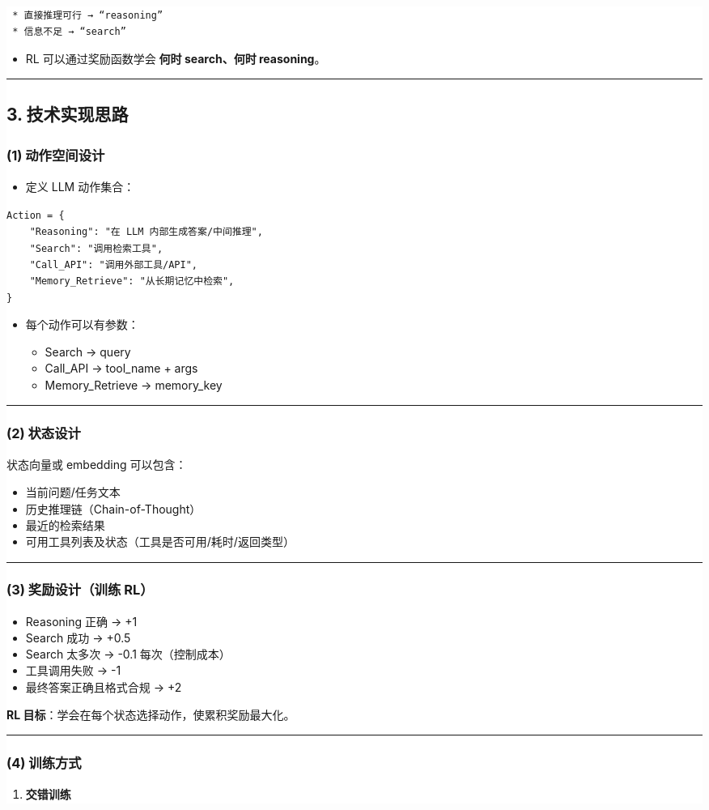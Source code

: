      * 直接推理可行 → “reasoning”
     * 信息不足 → “search”
   * RL 可以通过奖励函数学会 **何时 search、何时 reasoning**。

---

## 3. 技术实现思路

### (1) 动作空间设计

* 定义 LLM 动作集合：

```text
Action = {
    "Reasoning": "在 LLM 内部生成答案/中间推理",
    "Search": "调用检索工具",
    "Call_API": "调用外部工具/API",
    "Memory_Retrieve": "从长期记忆中检索",
}
```

* 每个动作可以有参数：

  * Search → query
  * Call_API → tool_name + args
  * Memory_Retrieve → memory_key

---

### (2) 状态设计

状态向量或 embedding 可以包含：

* 当前问题/任务文本
* 历史推理链（Chain-of-Thought）
* 最近的检索结果
* 可用工具列表及状态（工具是否可用/耗时/返回类型）

---

### (3) 奖励设计（训练 RL）

* Reasoning 正确 → +1
* Search 成功 → +0.5
* Search 太多次 → -0.1 每次（控制成本）
* 工具调用失败 → -1
* 最终答案正确且格式合规 → +2

**RL 目标**：学会在每个状态选择动作，使累积奖励最大化。

---

### (4) 训练方式

1. **交错训练**
